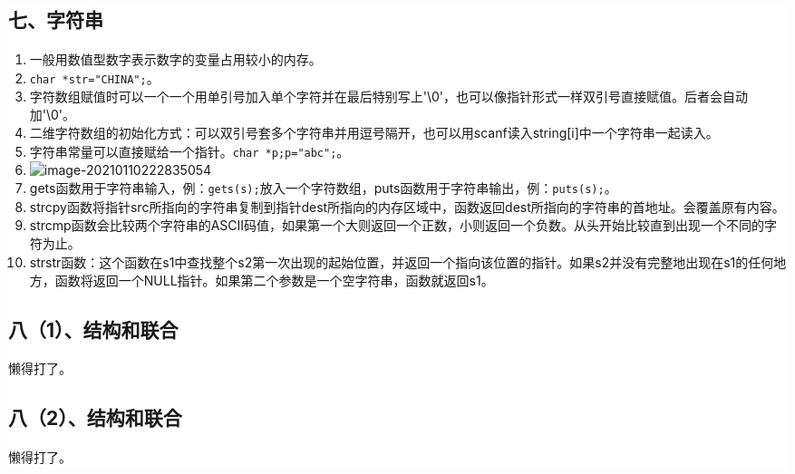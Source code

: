 ## 七、字符串
1. 一般用数值型数字表示数字的变量占用较小的内存。
2. `char *str="CHINA";`。
3. 字符数组赋值时可以一个一个用单引号加入单个字符并在最后特别写上'\0'，也可以像指针形式一样双引号直接赋值。后者会自动加'\0'。
4. 二维字符数组的初始化方式：可以双引号套多个字符串并用逗号隔开，也可以用scanf读入string[i]中一个字符串一起读入。
5. 字符串常量可以直接赋给一个指针。`char *p;p="abc";`。
6. ![image-20210110222835054](C:\Users\62728\AppData\Roaming\Typora\typora-user-images\image-20210110222835054.png)
7. gets函数用于字符串输入，例：`gets(s);`放入一个字符数组，puts函数用于字符串输出，例：`puts(s);`。
8. strcpy函数将指针src所指向的字符串复制到指针dest所指向的内存区域中，函数返回dest所指向的字符串的首地址。会覆盖原有内容。
9. strcmp函数会比较两个字符串的ASCII码值，如果第一个大则返回一个正数，小则返回一个负数。从头开始比较直到出现一个不同的字符为止。
10. strstr函数：这个函数在s1中查找整个s2第一次出现的起始位置，并返回一个指向该位置的指针。如果s2并没有完整地出现在s1的任何地方，函数将返回一个NULL指针。如果第二个参数是一个空字符串，函数就返回s1。

## 八（1）、结构和联合
懒得打了。

## 八（2）、结构和联合
懒得打了。
